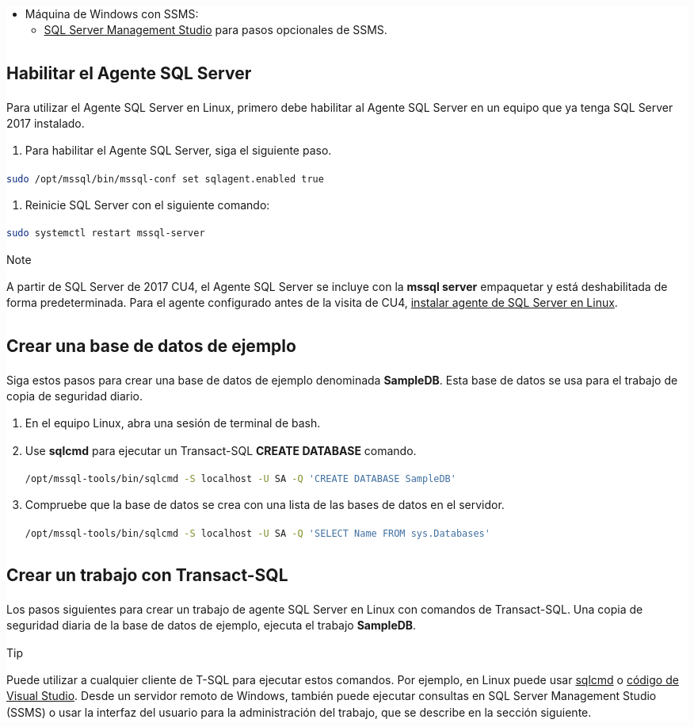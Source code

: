 * Máquina de Windows con SSMS:
  * [SQL Server Management Studio](https://docs.microsoft.com/sql/ssms/download-sql-server-management-studio-ssms) para pasos opcionales de SSMS.

## <a name="enable-sql-server-agent"></a>Habilitar el Agente SQL Server

Para utilizar el Agente SQL Server en Linux, primero debe habilitar al Agente SQL Server en un equipo que ya tenga SQL Server 2017 instalado.

1. Para habilitar el Agente SQL Server, siga el siguiente paso.
  ```bash
  sudo /opt/mssql/bin/mssql-conf set sqlagent.enabled true 
  ```

1. Reinicie SQL Server con el siguiente comando:
  ```bash
  sudo systemctl restart mssql-server
  ```

> [!NOTE]
> A partir de SQL Server de 2017 CU4, el Agente SQL Server se incluye con la **mssql server** empaquetar y está deshabilitada de forma predeterminada. Para el agente configurado antes de la visita de CU4, [instalar agente de SQL Server en Linux](sql-server-linux-setup-sql-agent.md).

## <a name="create-a-sample-database"></a>Crear una base de datos de ejemplo

Siga estos pasos para crear una base de datos de ejemplo denominada **SampleDB**. Esta base de datos se usa para el trabajo de copia de seguridad diario.

1. En el equipo Linux, abra una sesión de terminal de bash.

1. Use **sqlcmd** para ejecutar un Transact-SQL **CREATE DATABASE** comando.

   ```bash
   /opt/mssql-tools/bin/sqlcmd -S localhost -U SA -Q 'CREATE DATABASE SampleDB'
   ```

1. Compruebe que la base de datos se crea con una lista de las bases de datos en el servidor.

   ```bash
   /opt/mssql-tools/bin/sqlcmd -S localhost -U SA -Q 'SELECT Name FROM sys.Databases'
   ```

## <a name="create-a-job-with-transact-sql"></a>Crear un trabajo con Transact-SQL

Los pasos siguientes para crear un trabajo de agente SQL Server en Linux con comandos de Transact-SQL. Una copia de seguridad diaria de la base de datos de ejemplo, ejecuta el trabajo **SampleDB**.

> [!TIP]
> Puede utilizar a cualquier cliente de T-SQL para ejecutar estos comandos. Por ejemplo, en Linux puede usar [sqlcmd](sql-server-linux-setup-tools.md) o [código de Visual Studio](sql-server-linux-develop-use-vscode.md). Desde un servidor remoto de Windows, también puede ejecutar consultas en SQL Server Management Studio (SSMS) o usar la interfaz del usuario para la administración del trabajo, que se describe en la sección siguiente.
